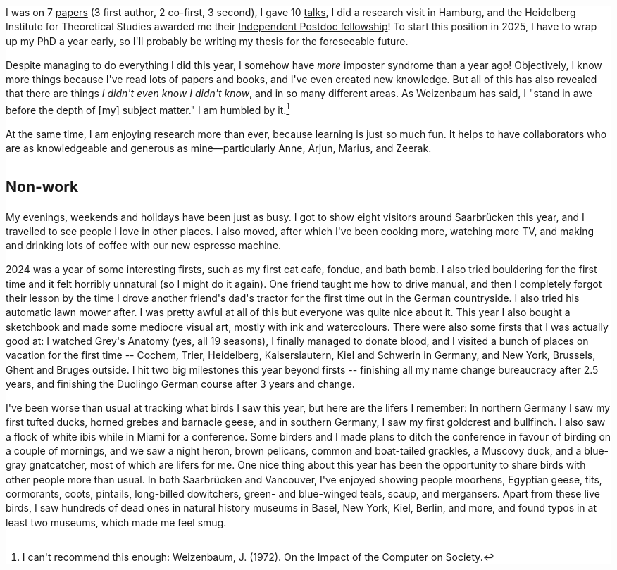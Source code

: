 I was on 7 [papers](/work) (3 first author, 2 co-first, 3 second), I gave 10 [talks](/talks), I did a research visit in Hamburg, and the Heidelberg Institute for Theoretical Studies awarded me their [Independent Postdoc fellowship](https://www.h-its.org/research/independent-postdoc-program/)!
To start this position in 2025, I have to wrap up my PhD a year early, so I'll probably be writing my thesis for the foreseeable future.

Despite managing to do everything I did this year, I somehow have _more_ imposter syndrome than a year ago!
Objectively, I know more things because I've read lots of papers and books, and I've even created new knowledge.
But all of this has also revealed that there are things _I didn't even know I didn't know_, and in so many different areas.
As Weizenbaum has said, I "stand in awe before the depth of [my] subject matter."
I am humbled by it.[^weizenbaum]

At the same time, I am enjoying research more than ever, because learning is just so much fun.
It helps to have collaborators who are as knowledgeable and generous as mine—particularly [Anne](https://anne-lauscher.de/), [Arjun](https://arjunsubramonian.github.io/), [Marius](https://mmarius.github.io/), and [Zeerak](https://zeerak.org/).

## Non-work

My evenings, weekends and holidays have been just as busy.
I got to show eight visitors around Saarbrücken this year, and I travelled to see people I love in other places.
I also moved, after which I've been cooking more, watching more TV, and making and drinking lots of coffee with our new espresso machine.

2024 was a year of some interesting firsts, such as my first cat cafe, fondue, and bath bomb.
I also tried bouldering for the first time and it felt horribly unnatural (so I might do it again).
One friend taught me how to drive manual, and then I completely forgot their lesson by the time I drove another friend's dad's tractor for the first time out in the German countryside.
I also tried his automatic lawn mower after.
I was pretty awful at all of this but everyone was quite nice about it.
This year I also bought a sketchbook and made some mediocre visual art, mostly with ink and watercolours.
There were also some firsts that I was actually good at:
I watched Grey's Anatomy (yes, all 19 seasons), I finally managed to donate blood, and I visited a bunch of places on vacation for the first time -- Cochem, Trier, Heidelberg, Kaiserslautern, Kiel and Schwerin in Germany, and New York, Brussels, Ghent and Bruges outside.
I hit two big milestones this year beyond firsts -- finishing all my name change bureaucracy after 2.5 years, and finishing the Duolingo German course after 3 years and change.

I've been worse than usual at tracking what birds I saw this year, but here are the lifers I remember:
In northern Germany I saw my first tufted ducks, horned grebes and barnacle geese, and in southern Germany, I saw my first goldcrest and bullfinch.
I also saw a flock of white ibis while in Miami for a conference.
Some birders and I made plans to ditch the conference in favour of birding on a couple of mornings, and we saw a night heron, brown pelicans, common and boat-tailed grackles, a Muscovy duck, and a blue-gray gnatcatcher, most of which are lifers for me.
One nice thing about this year has been the opportunity to share birds with other people more than usual.
In both Saarbrücken and Vancouver, I've enjoyed showing people moorhens, Egyptian geese, tits, cormorants, coots, pintails, long-billed dowitchers, green- and blue-winged teals, scaup, and mergansers.
Apart from these live birds, I saw hundreds of dead ones in natural history museums in Basel, New York, Kiel, Berlin, and more, and found typos in at least two museums, which made me feel smug.


[^weizenbaum]: I can't recommend this enough: Weizenbaum, J. (1972). [On the Impact of the Computer on Society](https://www.jstor.org/stable/1734465).
[^vlad-papers]: I'm so sorry I can't understand half your work, Vlad.